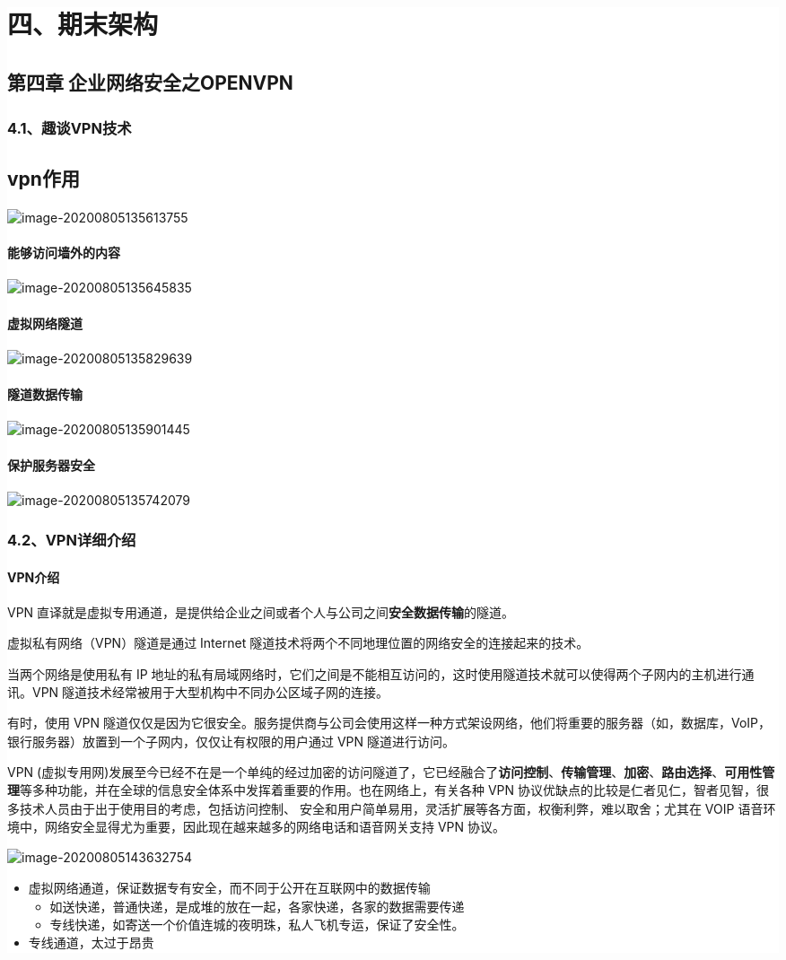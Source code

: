 # 四、期末架构



## 第四章 企业网络安全之OPENVPN

### 4.1、趣谈VPN技术

## vpn作用

![image-20200805135613755](./notes/image-20200805135613755.png)

#### 能够访问墙外的内容

![image-20200805135645835](C:\Users\admin\Desktop\notes\image-20200805135645835.png)

#### 虚拟网络隧道

![image-20200805135829639](C:\Users\admin\Desktop\notes\image-20200805135829639.png)

#### 隧道数据传输

![image-20200805135901445](C:\Users\admin\Desktop\notes\image-20200805135901445.png)

#### 保护服务器安全

![image-20200805135742079](C:\Users\admin\Desktop\notes\image-20200805135742079.png)

### 4.2、VPN详细介绍

#### VPN介绍

VPN 直译就是虚拟专用通道，是提供给企业之间或者个人与公司之间**安全数据传输**的隧道。

虚拟私有网络（VPN）隧道是通过 Internet 隧道技术将两个不同地理位置的网络安全的连接起来的技术。

当两个网络是使用私有 IP 地址的私有局域网络时，它们之间是不能相互访问的，这时使用隧道技术就可以使得两个子网内的主机进行通讯。VPN 隧道技术经常被用于大型机构中不同办公区域子网的连接。

有时，使用 VPN 隧道仅仅是因为它很安全。服务提供商与公司会使用这样一种方式架设网络，他们将重要的服务器（如，数据库，VoIP，银行服务器）放置到一个子网内，仅仅让有权限的用户通过 VPN 隧道进行访问。

VPN (虚拟专用网)发展至今已经不在是一个单纯的经过加密的访问隧道了，它已经融合了**访问控制**、**传输管理**、**加密**、**路由选择**、**可用性管理**等多种功能，并在全球的信息安全体系中发挥着重要的作用。也在网络上，有关各种 VPN 协议优缺点的比较是仁者见仁，智者见智，很多技术人员由于出于使用目的考虑，包括访问控制、 安全和用户简单易用，灵活扩展等各方面，权衡利弊，难以取舍；尤其在 VOIP 语音环境中，网络安全显得尤为重要，因此现在越来越多的网络电话和语音网关支持 VPN 协议。

![image-20200805143632754](C:\Users\admin\Desktop\notes\image-20200805143632754.png)

- 虚拟网络通道，保证数据专有安全，而不同于公开在互联网中的数据传输
  - 如送快递，普通快递，是成堆的放在一起，各家快递，各家的数据需要传递
  - 专线快递，如寄送一个价值连城的夜明珠，私人飞机专运，保证了安全性。
- 专线通道，太过于昂贵
